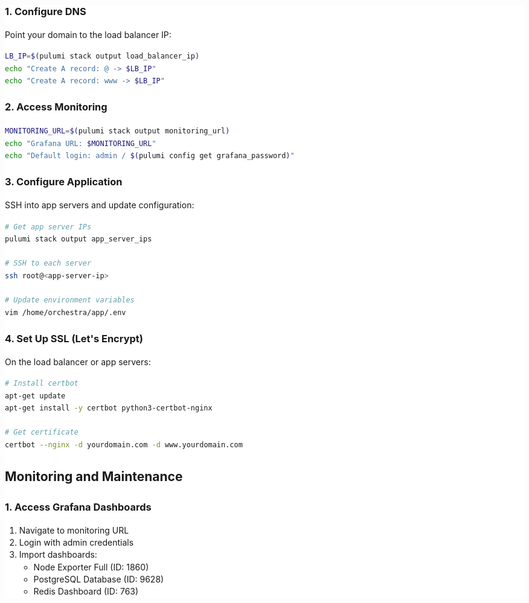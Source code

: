 ### 1. Configure DNS

Point your domain to the load balancer IP:

```bash
LB_IP=$(pulumi stack output load_balancer_ip)
echo "Create A record: @ -> $LB_IP"
echo "Create A record: www -> $LB_IP"
```

### 2. Access Monitoring

```bash
MONITORING_URL=$(pulumi stack output monitoring_url)
echo "Grafana URL: $MONITORING_URL"
echo "Default login: admin / $(pulumi config get grafana_password)"
```

### 3. Configure Application

SSH into app servers and update configuration:

```bash
# Get app server IPs
pulumi stack output app_server_ips

# SSH to each server
ssh root@<app-server-ip>

# Update environment variables
vim /home/orchestra/app/.env
```

### 4. Set Up SSL (Let's Encrypt)

On the load balancer or app servers:

```bash
# Install certbot
apt-get update
apt-get install -y certbot python3-certbot-nginx

# Get certificate
certbot --nginx -d yourdomain.com -d www.yourdomain.com
```

## Monitoring and Maintenance

### 1. Access Grafana Dashboards

1. Navigate to monitoring URL
2. Login with admin credentials
3. Import dashboards:
   - Node Exporter Full (ID: 1860)
   - PostgreSQL Database (ID: 9628)
   - Redis Dashboard (ID: 763)
